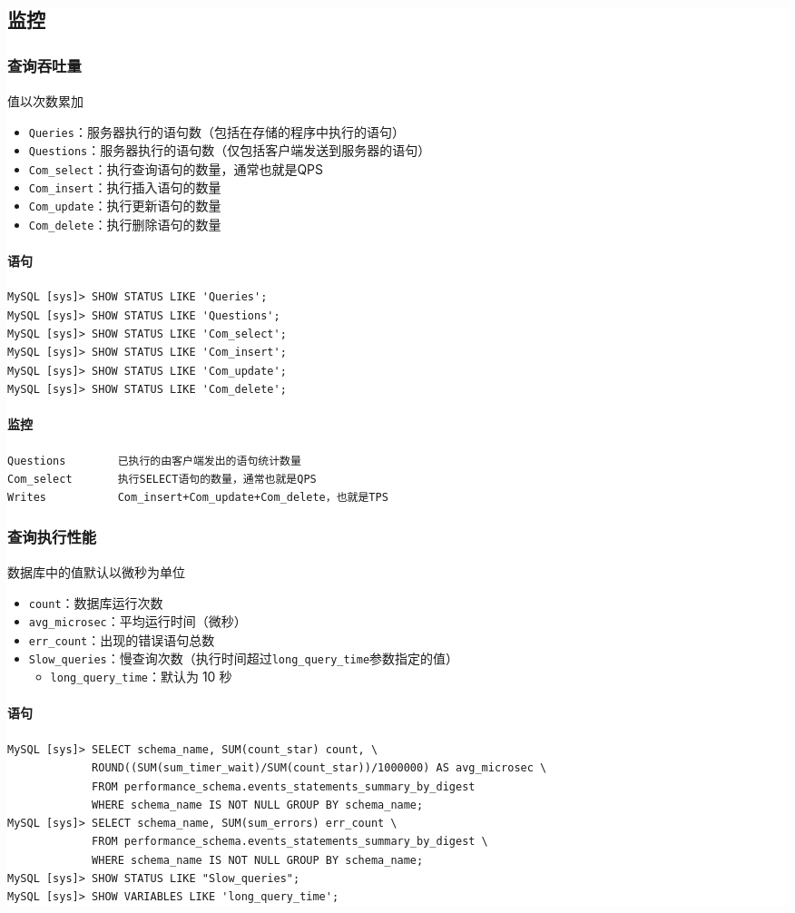

## 监控

### 查询吞吐量

值以次数累加

*   `Queries`：服务器执行的语句数（包括在存储的程序中执行的语句）
*   `Questions`：服务器执行的语句数（仅包括客户端发送到服务器的语句）
*   `Com_select`：执行查询语句的数量，通常也就是QPS
*   `Com_insert`：执行插入语句的数量
*   `Com_update`：执行更新语句的数量
*   `Com_delete`：执行删除语句的数量

#### 语句

```
MySQL [sys]> SHOW STATUS LIKE 'Queries';
MySQL [sys]> SHOW STATUS LIKE 'Questions';
MySQL [sys]> SHOW STATUS LIKE 'Com_select';
MySQL [sys]> SHOW STATUS LIKE 'Com_insert';
MySQL [sys]> SHOW STATUS LIKE 'Com_update';
MySQL [sys]> SHOW STATUS LIKE 'Com_delete';
```

#### 监控

```
Questions        已执行的由客户端发出的语句统计数量
Com_select       执行SELECT语句的数量，通常也就是QPS
Writes           Com_insert+Com_update+Com_delete，也就是TPS
```

### 查询执行性能

数据库中的值默认以微秒为单位

-   `count`：数据库运行次数
-   `avg_microsec`：平均运行时间（微秒）
-   `err_count`：出现的错误语句总数
-   `Slow_queries`：慢查询次数（执行时间超过`long_query_time`参数指定的值）
    -   `long_query_time`：默认为 10 秒

#### 语句

```
MySQL [sys]> SELECT schema_name, SUM(count_star) count, \
             ROUND((SUM(sum_timer_wait)/SUM(count_star))/1000000) AS avg_microsec \
             FROM performance_schema.events_statements_summary_by_digest
             WHERE schema_name IS NOT NULL GROUP BY schema_name;
MySQL [sys]> SELECT schema_name, SUM(sum_errors) err_count \
             FROM performance_schema.events_statements_summary_by_digest \
             WHERE schema_name IS NOT NULL GROUP BY schema_name;
MySQL [sys]> SHOW STATUS LIKE "Slow_queries";
MySQL [sys]> SHOW VARIABLES LIKE 'long_query_time';
```
